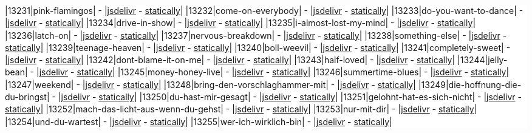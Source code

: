 |13231|pink-flamingos| - |[jsdelivr](https://cdn.jsdelivr.net/gh/dbchord/c8-1-3/10001-15000/13001-13500/pink-flamingos.png) - [statically](https://cdn.statically.io/gh/dbchord/c8-1-3/i/10001-15000/13001-13500/pink-flamingos.png)|
|13232|come-on-everybody| - |[jsdelivr](https://cdn.jsdelivr.net/gh/dbchord/c8-1-3/10001-15000/13001-13500/come-on-everybody.png) - [statically](https://cdn.statically.io/gh/dbchord/c8-1-3/i/10001-15000/13001-13500/come-on-everybody.png)|
|13233|do-you-want-to-dance| - |[jsdelivr](https://cdn.jsdelivr.net/gh/dbchord/c8-1-3/10001-15000/13001-13500/do-you-want-to-dance.png) - [statically](https://cdn.statically.io/gh/dbchord/c8-1-3/i/10001-15000/13001-13500/do-you-want-to-dance.png)|
|13234|drive-in-show| - |[jsdelivr](https://cdn.jsdelivr.net/gh/dbchord/c8-1-3/10001-15000/13001-13500/drive-in-show.png) - [statically](https://cdn.statically.io/gh/dbchord/c8-1-3/i/10001-15000/13001-13500/drive-in-show.png)|
|13235|i-almost-lost-my-mind| - |[jsdelivr](https://cdn.jsdelivr.net/gh/dbchord/c8-1-3/10001-15000/13001-13500/i-almost-lost-my-mind.png) - [statically](https://cdn.statically.io/gh/dbchord/c8-1-3/i/10001-15000/13001-13500/i-almost-lost-my-mind.png)|
|13236|latch-on| - |[jsdelivr](https://cdn.jsdelivr.net/gh/dbchord/c8-1-3/10001-15000/13001-13500/latch-on.png) - [statically](https://cdn.statically.io/gh/dbchord/c8-1-3/i/10001-15000/13001-13500/latch-on.png)|
|13237|nervous-breakdown| - |[jsdelivr](https://cdn.jsdelivr.net/gh/dbchord/c8-1-3/10001-15000/13001-13500/nervous-breakdown.png) - [statically](https://cdn.statically.io/gh/dbchord/c8-1-3/i/10001-15000/13001-13500/nervous-breakdown.png)|
|13238|something-else| - |[jsdelivr](https://cdn.jsdelivr.net/gh/dbchord/c8-1-3/10001-15000/13001-13500/something-else.png) - [statically](https://cdn.statically.io/gh/dbchord/c8-1-3/i/10001-15000/13001-13500/something-else.png)|
|13239|teenage-heaven| - |[jsdelivr](https://cdn.jsdelivr.net/gh/dbchord/c8-1-3/10001-15000/13001-13500/teenage-heaven.png) - [statically](https://cdn.statically.io/gh/dbchord/c8-1-3/i/10001-15000/13001-13500/teenage-heaven.png)|
|13240|boll-weevil| - |[jsdelivr](https://cdn.jsdelivr.net/gh/dbchord/c8-1-3/10001-15000/13001-13500/boll-weevil.png) - [statically](https://cdn.statically.io/gh/dbchord/c8-1-3/i/10001-15000/13001-13500/boll-weevil.png)|
|13241|completely-sweet| - |[jsdelivr](https://cdn.jsdelivr.net/gh/dbchord/c8-1-3/10001-15000/13001-13500/completely-sweet.png) - [statically](https://cdn.statically.io/gh/dbchord/c8-1-3/i/10001-15000/13001-13500/completely-sweet.png)|
|13242|dont-blame-it-on-me| - |[jsdelivr](https://cdn.jsdelivr.net/gh/dbchord/c8-1-3/10001-15000/13001-13500/dont-blame-it-on-me.png) - [statically](https://cdn.statically.io/gh/dbchord/c8-1-3/i/10001-15000/13001-13500/dont-blame-it-on-me.png)|
|13243|half-loved| - |[jsdelivr](https://cdn.jsdelivr.net/gh/dbchord/c8-1-3/10001-15000/13001-13500/half-loved.png) - [statically](https://cdn.statically.io/gh/dbchord/c8-1-3/i/10001-15000/13001-13500/half-loved.png)|
|13244|jelly-bean| - |[jsdelivr](https://cdn.jsdelivr.net/gh/dbchord/c8-1-3/10001-15000/13001-13500/jelly-bean.png) - [statically](https://cdn.statically.io/gh/dbchord/c8-1-3/i/10001-15000/13001-13500/jelly-bean.png)|
|13245|money-honey-live| - |[jsdelivr](https://cdn.jsdelivr.net/gh/dbchord/c8-1-3/10001-15000/13001-13500/money-honey-live.png) - [statically](https://cdn.statically.io/gh/dbchord/c8-1-3/i/10001-15000/13001-13500/money-honey-live.png)|
|13246|summertime-blues| - |[jsdelivr](https://cdn.jsdelivr.net/gh/dbchord/c8-1-3/10001-15000/13001-13500/summertime-blues.png) - [statically](https://cdn.statically.io/gh/dbchord/c8-1-3/i/10001-15000/13001-13500/summertime-blues.png)|
|13247|weekend| - |[jsdelivr](https://cdn.jsdelivr.net/gh/dbchord/c8-1-3/10001-15000/13001-13500/weekend.png) - [statically](https://cdn.statically.io/gh/dbchord/c8-1-3/i/10001-15000/13001-13500/weekend.png)|
|13248|bring-den-vorschlaghammer-mit| - |[jsdelivr](https://cdn.jsdelivr.net/gh/dbchord/c8-1-3/10001-15000/13001-13500/bring-den-vorschlaghammer-mit.png) - [statically](https://cdn.statically.io/gh/dbchord/c8-1-3/i/10001-15000/13001-13500/bring-den-vorschlaghammer-mit.png)|
|13249|die-hoffnung-die-du-bringst| - |[jsdelivr](https://cdn.jsdelivr.net/gh/dbchord/c8-1-3/10001-15000/13001-13500/die-hoffnung-die-du-bringst.png) - [statically](https://cdn.statically.io/gh/dbchord/c8-1-3/i/10001-15000/13001-13500/die-hoffnung-die-du-bringst.png)|
|13250|du-hast-mir-gesagt| - |[jsdelivr](https://cdn.jsdelivr.net/gh/dbchord/c8-1-3/10001-15000/13001-13500/du-hast-mir-gesagt.png) - [statically](https://cdn.statically.io/gh/dbchord/c8-1-3/i/10001-15000/13001-13500/du-hast-mir-gesagt.png)|
|13251|gelohnt-hat-es-sich-nicht| - |[jsdelivr](https://cdn.jsdelivr.net/gh/dbchord/c8-1-3/10001-15000/13001-13500/gelohnt-hat-es-sich-nicht.png) - [statically](https://cdn.statically.io/gh/dbchord/c8-1-3/i/10001-15000/13001-13500/gelohnt-hat-es-sich-nicht.png)|
|13252|mach-das-licht-aus-wenn-du-gehst| - |[jsdelivr](https://cdn.jsdelivr.net/gh/dbchord/c8-1-3/10001-15000/13001-13500/mach-das-licht-aus-wenn-du-gehst.png) - [statically](https://cdn.statically.io/gh/dbchord/c8-1-3/i/10001-15000/13001-13500/mach-das-licht-aus-wenn-du-gehst.png)|
|13253|nur-mit-dir| - |[jsdelivr](https://cdn.jsdelivr.net/gh/dbchord/c8-1-3/10001-15000/13001-13500/nur-mit-dir.png) - [statically](https://cdn.statically.io/gh/dbchord/c8-1-3/i/10001-15000/13001-13500/nur-mit-dir.png)|
|13254|und-du-wartest| - |[jsdelivr](https://cdn.jsdelivr.net/gh/dbchord/c8-1-3/10001-15000/13001-13500/und-du-wartest.png) - [statically](https://cdn.statically.io/gh/dbchord/c8-1-3/i/10001-15000/13001-13500/und-du-wartest.png)|
|13255|wer-ich-wirklich-bin| - |[jsdelivr](https://cdn.jsdelivr.net/gh/dbchord/c8-1-3/10001-15000/13001-13500/wer-ich-wirklich-bin.png) - [statically](https://cdn.statically.io/gh/dbchord/c8-1-3/i/10001-15000/13001-13500/wer-ich-wirklich-bin.png)|